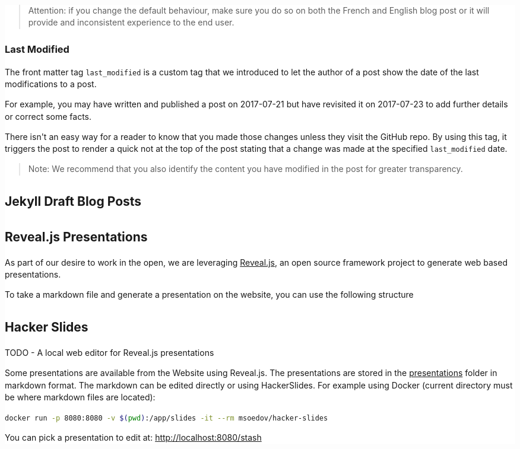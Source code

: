 >Attention: if you change the default behaviour, make sure you do so on both the French and English blog post or it will provide and inconsistent experience to the end user.

### Last Modified

The front matter tag `last_modified` is a custom tag that we introduced to let the author of a post show the date of the last modifications to a post.

For example, you may have written and published a post on 2017-07-21 but have revisited it on 2017-07-23 to add further details or correct some facts.

There isn't an easy way for a reader to know that you made those changes unless they visit the GitHub repo.
By using this tag, it triggers the post to render a quick not at the top of the post stating that a change was made at the specified `last_modified` date.

>Note: We recommend that you also identify the content you have modified in the post for greater transparency.

## Jekyll Draft Blog Posts

## Reveal.js Presentations

As part of our desire to work in the open, we are leveraging [Reveal.js](https://revealjs.com/#/), an open source framework project to generate web based presentations.

To take a markdown file and generate a presentation on the website, you can use the following structure

## Hacker Slides

TODO - A local web editor for Reveal.js presentations

Some presentations are available from the Website using Reveal.js.
The presentations are stored in the [presentations](presentations) folder in markdown format.
The markdown can be edited directly or using HackerSlides. For example using Docker (current directory must be where markdown files are located):

```bash
docker run -p 8080:8080 -v $(pwd):/app/slides -it --rm msoedov/hacker-slides
```

You can pick a presentation to edit at: [http://localhost:8080/stash](http://localhost:8080/stash)
